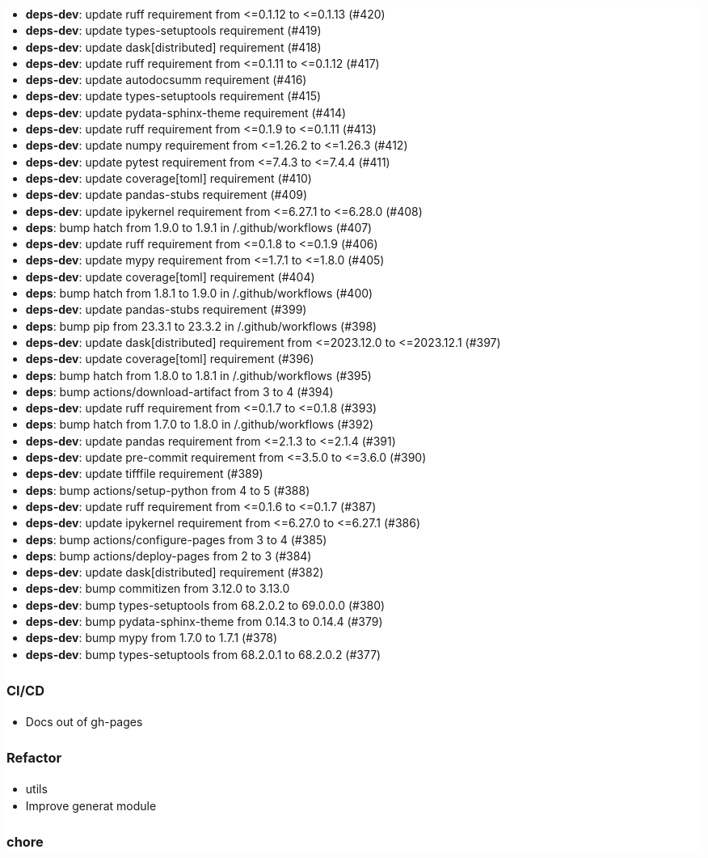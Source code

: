 - **deps-dev**: update ruff requirement from \<=0.1.12 to \<=0.1.13 (#420)
- **deps-dev**: update types-setuptools requirement (#419)
- **deps-dev**: update dask[distributed] requirement (#418)
- **deps-dev**: update ruff requirement from \<=0.1.11 to \<=0.1.12 (#417)
- **deps-dev**: update autodocsumm requirement (#416)
- **deps-dev**: update types-setuptools requirement (#415)
- **deps-dev**: update pydata-sphinx-theme requirement (#414)
- **deps-dev**: update ruff requirement from \<=0.1.9 to \<=0.1.11 (#413)
- **deps-dev**: update numpy requirement from \<=1.26.2 to \<=1.26.3 (#412)
- **deps-dev**: update pytest requirement from \<=7.4.3 to \<=7.4.4 (#411)
- **deps-dev**: update coverage[toml] requirement (#410)
- **deps-dev**: update pandas-stubs requirement (#409)
- **deps-dev**: update ipykernel requirement from \<=6.27.1 to \<=6.28.0 (#408)
- **deps**: bump hatch from 1.9.0 to 1.9.1 in /.github/workflows (#407)
- **deps-dev**: update ruff requirement from \<=0.1.8 to \<=0.1.9 (#406)
- **deps-dev**: update mypy requirement from \<=1.7.1 to \<=1.8.0 (#405)
- **deps-dev**: update coverage[toml] requirement (#404)
- **deps**: bump hatch from 1.8.1 to 1.9.0 in /.github/workflows (#400)
- **deps-dev**: update pandas-stubs requirement (#399)
- **deps**: bump pip from 23.3.1 to 23.3.2 in /.github/workflows (#398)
- **deps-dev**: update dask[distributed] requirement from \<=2023.12.0 to \<=2023.12.1 (#397)
- **deps-dev**: update coverage[toml] requirement (#396)
- **deps**: bump hatch from 1.8.0 to 1.8.1 in /.github/workflows (#395)
- **deps**: bump actions/download-artifact from 3 to 4 (#394)
- **deps-dev**: update ruff requirement from \<=0.1.7 to \<=0.1.8 (#393)
- **deps**: bump hatch from 1.7.0 to 1.8.0 in /.github/workflows (#392)
- **deps-dev**: update pandas requirement from \<=2.1.3 to \<=2.1.4 (#391)
- **deps-dev**: update pre-commit requirement from \<=3.5.0 to \<=3.6.0 (#390)
- **deps-dev**: update tifffile requirement (#389)
- **deps**: bump actions/setup-python from 4 to 5 (#388)
- **deps-dev**: update ruff requirement from \<=0.1.6 to \<=0.1.7 (#387)
- **deps-dev**: update ipykernel requirement from \<=6.27.0 to \<=6.27.1 (#386)
- **deps**: bump actions/configure-pages from 3 to 4 (#385)
- **deps**: bump actions/deploy-pages from 2 to 3 (#384)
- **deps-dev**: update dask[distributed] requirement (#382)
- **deps-dev**: bump commitizen from 3.12.0 to 3.13.0
- **deps-dev**: bump types-setuptools from 68.2.0.2 to 69.0.0.0 (#380)
- **deps-dev**: bump pydata-sphinx-theme from 0.14.3 to 0.14.4 (#379)
- **deps-dev**: bump mypy from 1.7.0 to 1.7.1 (#378)
- **deps-dev**: bump types-setuptools from 68.2.0.1 to 68.2.0.2 (#377)

### CI/CD

- Docs out of gh-pages

### Refactor

- utils
- Improve generat module

### chore
